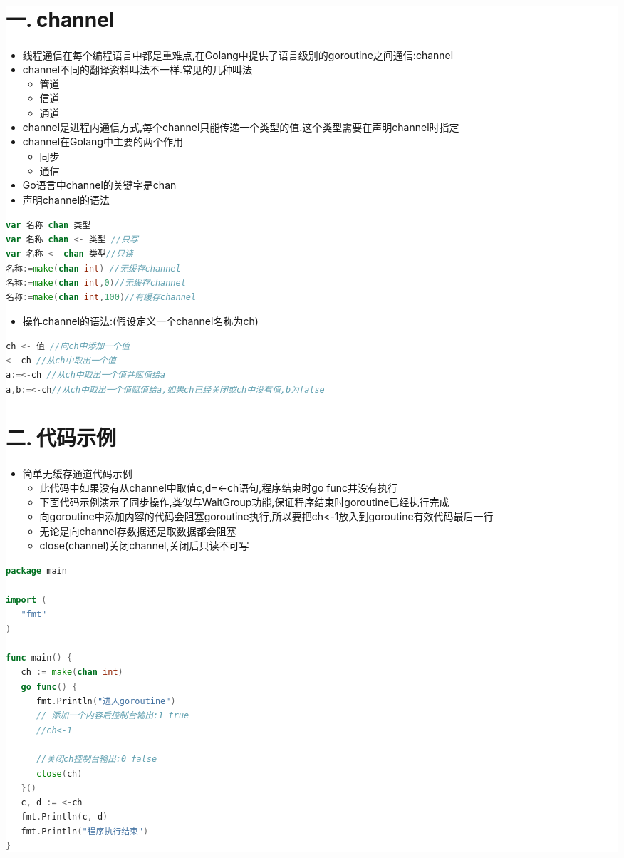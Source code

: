 # 一. channel

* 线程通信在每个编程语言中都是重难点,在Golang中提供了语言级别的goroutine之间通信:channel
* channel不同的翻译资料叫法不一样.常见的几种叫法
  * 管道
  * 信道
  * 通道
* channel是进程内通信方式,每个channel只能传递一个类型的值.这个类型需要在声明channel时指定
* channel在Golang中主要的两个作用
  * 同步
  * 通信
* Go语言中channel的关键字是chan
* 声明channel的语法

```go
var 名称 chan 类型
var 名称 chan <- 类型 //只写
var 名称 <- chan 类型//只读
名称:=make(chan int) //无缓存channel
名称:=make(chan int,0)//无缓存channel
名称:=make(chan int,100)//有缓存channel
```

* 操作channel的语法:(假设定义一个channel名称为ch)

```go
ch <- 值 //向ch中添加一个值
<- ch //从ch中取出一个值
a:=<-ch //从ch中取出一个值并赋值给a
a,b:=<-ch//从ch中取出一个值赋值给a,如果ch已经关闭或ch中没有值,b为false
```


# 二. 代码示例

* 简单无缓存通道代码示例
  * 此代码中如果没有从channel中取值c,d=<-ch语句,程序结束时go func并没有执行
  * 下面代码示例演示了同步操作,类似与WaitGroup功能,保证程序结束时goroutine已经执行完成
  * 向goroutine中添加内容的代码会阻塞goroutine执行,所以要把ch<-1放入到goroutine有效代码最后一行
  * 无论是向channel存数据还是取数据都会阻塞
  * close(channel)关闭channel,关闭后只读不可写

```go
package main

import (
   "fmt"
)

func main() {
   ch := make(chan int)
   go func() {
      fmt.Println("进入goroutine")
      // 添加一个内容后控制台输出:1 true
      //ch<-1

      //关闭ch控制台输出:0 false
      close(ch)
   }()
   c, d := <-ch 
   fmt.Println(c, d)
   fmt.Println("程序执行结束")
}
```
